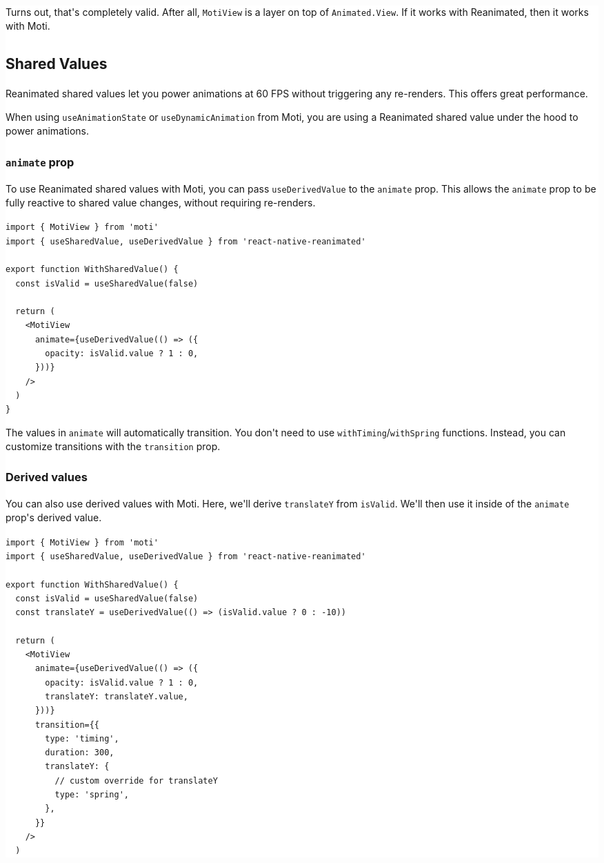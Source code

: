 Turns out, that's completely valid. After all, `MotiView` is a layer on top of `Animated.View`. If it works with Reanimated, then it works with Moti.

## Shared Values

Reanimated shared values let you power animations at 60 FPS without triggering any re-renders. This offers great performance.

When using `useAnimationState` or `useDynamicAnimation` from Moti, you are using a Reanimated shared value under the hood to power animations.

### `animate` prop

To use Reanimated shared values with Moti, you can pass `useDerivedValue` to the `animate` prop. This allows the `animate` prop to be fully reactive to shared value changes, without requiring re-renders.

```tsx
import { MotiView } from 'moti'
import { useSharedValue, useDerivedValue } from 'react-native-reanimated'

export function WithSharedValue() {
  const isValid = useSharedValue(false)

  return (
    <MotiView
      animate={useDerivedValue(() => ({
        opacity: isValid.value ? 1 : 0,
      }))}
    />
  )
}
```

The values in `animate` will automatically transition. You don't need to use `withTiming`/`withSpring` functions. Instead, you can customize transitions with the `transition` prop.

### Derived values

You can also use derived values with Moti. Here, we'll derive `translateY` from `isValid`. We'll then use it inside of the `animate` prop's derived value.

```tsx
import { MotiView } from 'moti'
import { useSharedValue, useDerivedValue } from 'react-native-reanimated'

export function WithSharedValue() {
  const isValid = useSharedValue(false)
  const translateY = useDerivedValue(() => (isValid.value ? 0 : -10))

  return (
    <MotiView
      animate={useDerivedValue(() => ({
        opacity: isValid.value ? 1 : 0,
        translateY: translateY.value,
      }))}
      transition={{
        type: 'timing',
        duration: 300,
        translateY: {
          // custom override for translateY
          type: 'spring',
        },
      }}
    />
  )
```